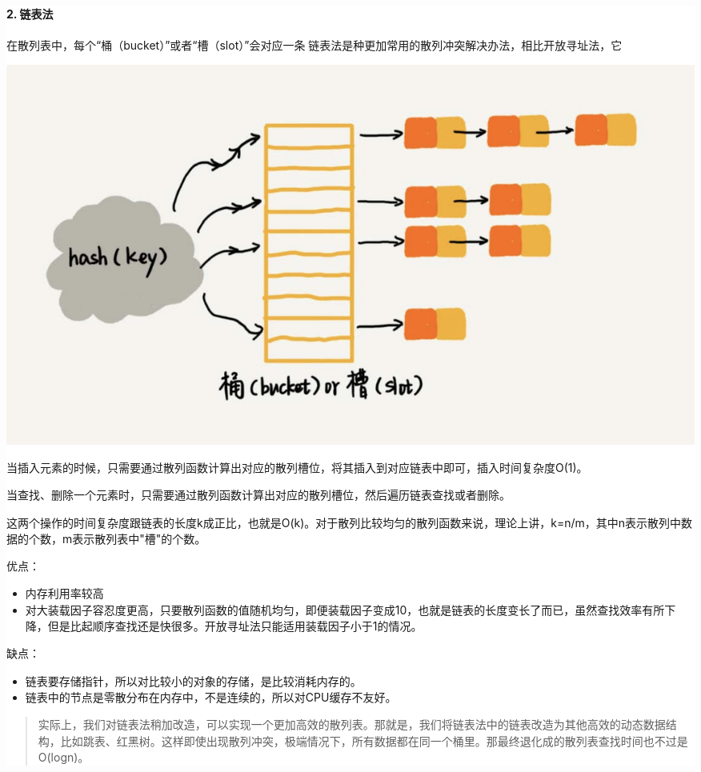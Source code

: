 #### 2. 链表法

在散列表中，每个“桶（bucket）”或者“槽（slot）”会对应一条 链表法是种更加常用的散列冲突解决办法，相比开放寻址法，它

![](./pics/hash3.jpg)

当插入元素的时候，只需要通过散列函数计算出对应的散列槽位，将其插入到对应链表中即可，插入时间复杂度O(1)。

当查找、删除一个元素时，只需要通过散列函数计算出对应的散列槽位，然后遍历链表查找或者删除。

这两个操作的时间复杂度跟链表的长度k成正比，也就是O(k)。对于散列比较均匀的散列函数来说，理论上讲，k=n/m，其中n表示散列中数据的个数，m表示散列表中"槽"的个数。

优点：

* 内存利用率较高
* 对大装载因子容忍度更高，只要散列函数的值随机均匀，即便装载因子变成10，也就是链表的长度变长了而已，虽然查找效率有所下降，但是比起顺序查找还是快很多。开放寻址法只能适用装载因子小于1的情况。

缺点：

* 链表要存储指针，所以对比较小的对象的存储，是比较消耗内存的。
* 链表中的节点是零散分布在内存中，不是连续的，所以对CPU缓存不友好。

> 实际上，我们对链表法稍加改造，可以实现一个更加高效的散列表。那就是，我们将链表法中的链表改造为其他高效的动态数据结构，比如跳表、红黑树。这样即使出现散列冲突，极端情况下，所有数据都在同一个桶里。那最终退化成的散列表查找时间也不过是 O(logn)。
